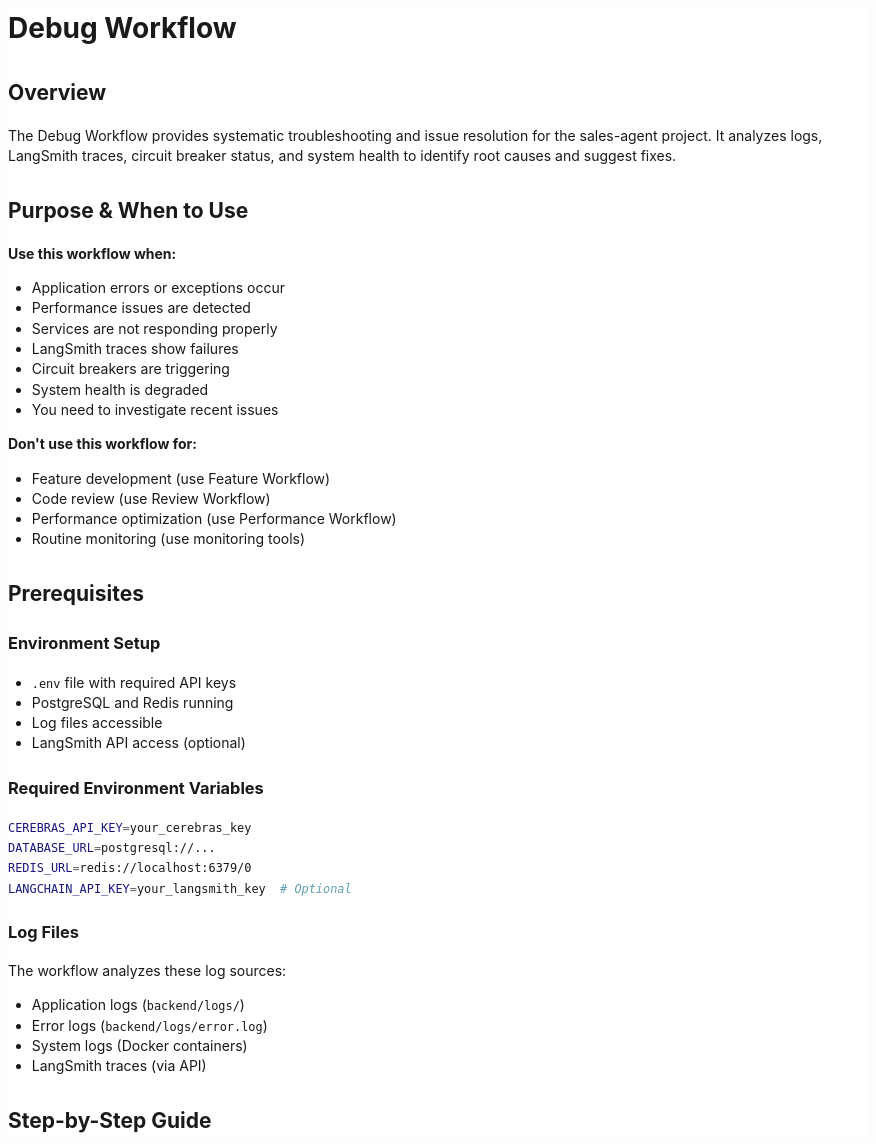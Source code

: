 # Debug Workflow

## Overview

The Debug Workflow provides systematic troubleshooting and issue resolution for the sales-agent project. It analyzes logs, LangSmith traces, circuit breaker status, and system health to identify root causes and suggest fixes.

## Purpose & When to Use

**Use this workflow when:**
- Application errors or exceptions occur
- Performance issues are detected
- Services are not responding properly
- LangSmith traces show failures
- Circuit breakers are triggering
- System health is degraded
- You need to investigate recent issues

**Don't use this workflow for:**
- Feature development (use Feature Workflow)
- Code review (use Review Workflow)
- Performance optimization (use Performance Workflow)
- Routine monitoring (use monitoring tools)

## Prerequisites

### Environment Setup
- `.env` file with required API keys
- PostgreSQL and Redis running
- Log files accessible
- LangSmith API access (optional)

### Required Environment Variables
```bash
CEREBRAS_API_KEY=your_cerebras_key
DATABASE_URL=postgresql://...
REDIS_URL=redis://localhost:6379/0
LANGCHAIN_API_KEY=your_langsmith_key  # Optional
```

### Log Files
The workflow analyzes these log sources:
- Application logs (`backend/logs/`)
- Error logs (`backend/logs/error.log`)
- System logs (Docker containers)
- LangSmith traces (via API)

## Step-by-Step Guide
